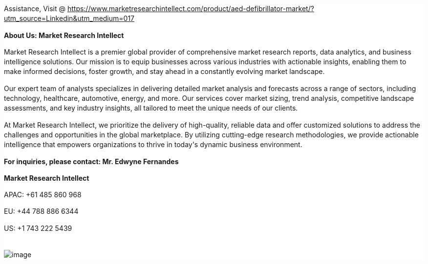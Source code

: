 Assistance, Visit @</strong>&nbsp;<a href="https://www.marketresearchintellect.com/product/aed-defibrillator-market/?utm_source=Linkedin&utm_medium=017">https://www.marketresearchintellect.com/product/aed-defibrillator-market/?utm_source=Linkedin&utm_medium=017</a></span></p><p><strong>About Us: Market Research Intellect</strong></p><p>Market Research Intellect is a premier global provider of comprehensive market research reports, data analytics, and business intelligence solutions. Our mission is to equip businesses across various industries with actionable insights, enabling them to make informed decisions, foster growth, and stay ahead in a constantly evolving market landscape.</p><p>Our expert team of analysts specializes in delivering detailed market analysis and forecasts across a range of sectors, including technology, healthcare, automotive, energy, and more. Our services cover market sizing, trend analysis, competitive landscape assessments, and key industry insights, all tailored to meet the unique needs of our clients.</p><p>At Market Research Intellect, we prioritize the delivery of high-quality, reliable data and offer customized solutions to address the challenges and opportunities in the global marketplace. By utilizing cutting-edge research methodologies, we provide actionable intelligence that empowers organizations to thrive in today's dynamic business environment.</p><p><strong>For inquiries, please contact: Mr. Edwyne Fernandes</strong></p><p><strong>Market Research Intellect</strong></p><p>APAC: +61 485 860 968</p><p>EU: +44 788 886 6344</p><p>US: +1 743 222 5439</p></div><div class="article-main__content" data-test-id="publishing-text-block">&nbsp;</div>
![image](https://github.com/user-attachments/assets/53969d77-c94f-427f-be59-11165fa8f19b)
